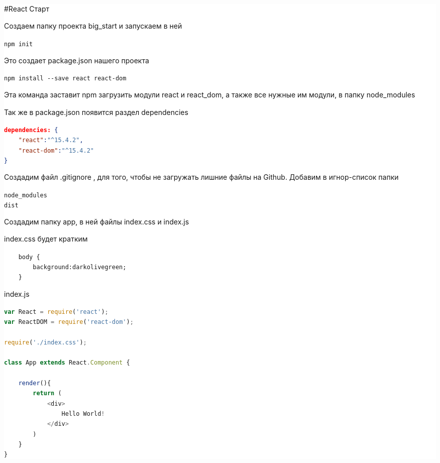 #React Старт

Создаем папку проекта big_start и запускаем в ней

```
npm init
```

Это создает package.json нашего проекта

```
npm install --save react react-dom
```

Эта команда заставит npm загрузить модули react и react_dom, а также все нужные им модули, в папку node_modules

Так же в package.json появится раздел dependencies

```json
dependencies: {
    "react":"^15.4.2",
    "react-dom":"^15.4.2"
}
```

Создадим файл .gitignore , для того, чтобы не загружать лишние файлы на Github. Добавим в игнор-список папки

```
node_modules
dist
```

Создадим папку app, в ней файлы index.css и index.js

index.css будет кратким

```
    body {
        background:darkolivegreen;
    }
```

index.js

```js
var React = require('react');
var ReactDOM = require('react-dom');

require('./index.css');

class App extends React.Component {

    render(){
        return (
            <div>
                Hello World!
            </div>
        )
    }
}
```

